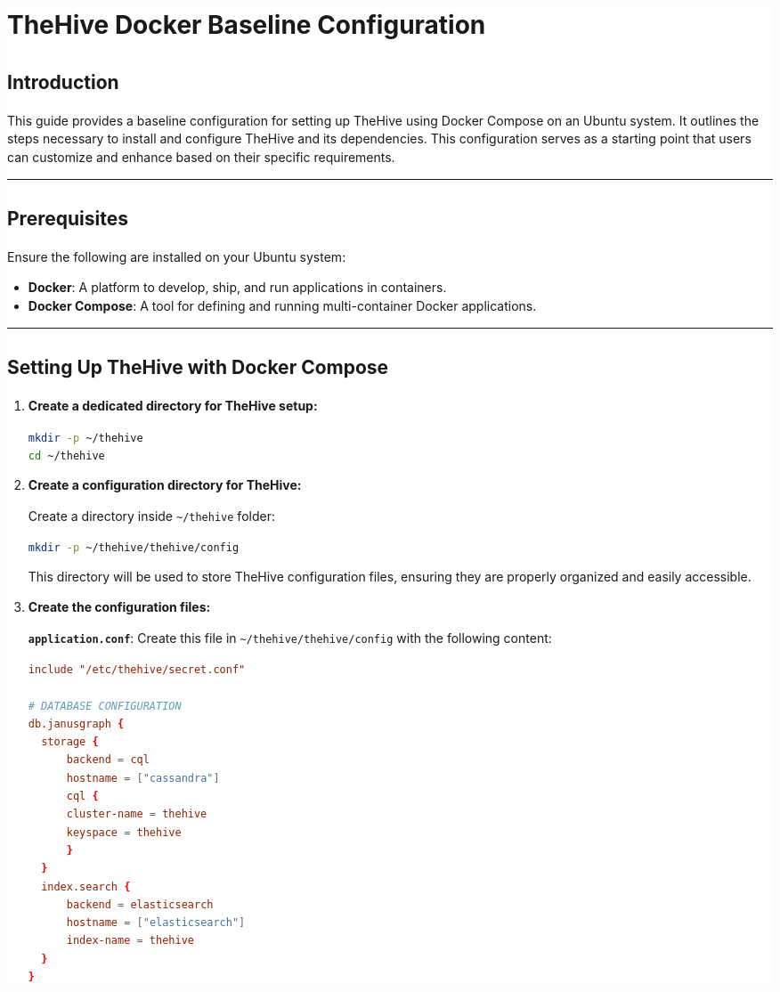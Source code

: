 # TheHive Docker Baseline Configuration

## Introduction

This guide provides a baseline configuration for setting up TheHive using Docker Compose on an Ubuntu system. It outlines the steps necessary to install and configure TheHive and its dependencies. This configuration serves as a starting point that users can customize and enhance based on their specific requirements.

---

## Prerequisites

Ensure the following are installed on your Ubuntu system:

- **Docker**: A platform to develop, ship, and run applications in containers.
- **Docker Compose**: A tool for defining and running multi-container Docker applications.

---

## Setting Up TheHive with Docker Compose

1. **Create a dedicated directory for TheHive setup:**

    ```bash
    mkdir -p ~/thehive
    cd ~/thehive
    ```

2. **Create a configuration directory for TheHive:**

    Create a directory inside ``~/thehive`` folder:

    ```bash
    mkdir -p ~/thehive/thehive/config
    ```

    This directory will be used to store TheHive configuration files, ensuring they are properly organized and easily accessible.

4. **Create the configuration files:**

    **`application.conf`**: Create this file in `~/thehive/thehive/config` with the following content:

    ```conf
    include "/etc/thehive/secret.conf"

    # DATABASE CONFIGURATION
    db.janusgraph {
      storage {
          backend = cql
          hostname = ["cassandra"]
          cql {
          cluster-name = thehive
          keyspace = thehive
          }
      }
      index.search {
          backend = elasticsearch
          hostname = ["elasticsearch"]
          index-name = thehive
      }
    }
